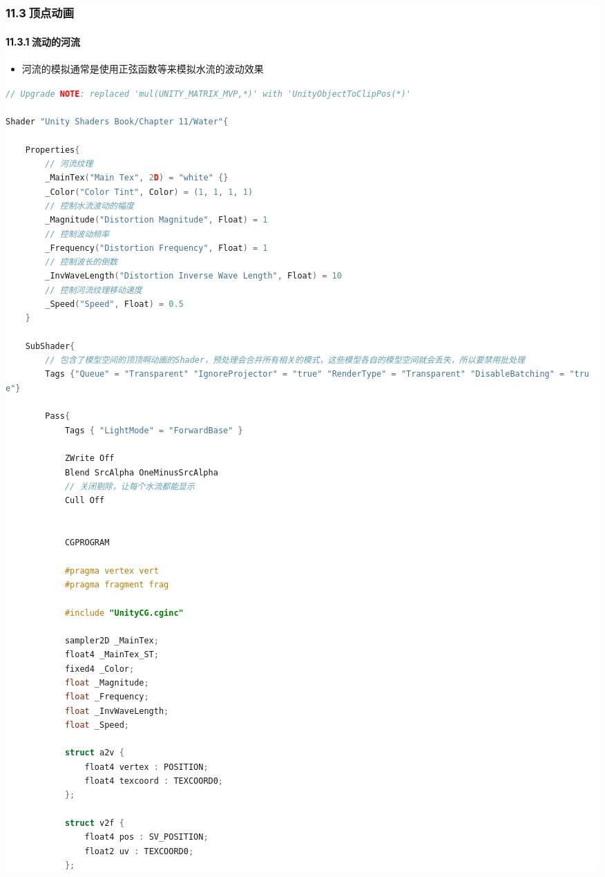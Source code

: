 ### 11.3 顶点动画

#### 11.3.1 流动的河流

- 河流的模拟通常是使用正弦函数等来模拟水流的波动效果

```c++
// Upgrade NOTE: replaced 'mul(UNITY_MATRIX_MVP,*)' with 'UnityObjectToClipPos(*)'

Shader "Unity Shaders Book/Chapter 11/Water"{
	
	Properties{
		// 河流纹理
		_MainTex("Main Tex", 2D) = "white" {}
		_Color("Color Tint", Color) = (1, 1, 1, 1)
		// 控制水流波动的幅度
		_Magnitude("Distortion Magnitude", Float) = 1
		// 控制波动频率
		_Frequency("Distortion Frequency", Float) = 1
		// 控制波长的倒数
		_InvWaveLength("Distortion Inverse Wave Length", Float) = 10
		// 控制河流纹理移动速度
		_Speed("Speed", Float) = 0.5
	}

	SubShader{
		// 包含了模型空间的顶顶啊动画的Shader，预处理会合并所有相关的模式，这些模型各自的模型空间就会丢失，所以要禁用批处理
		Tags {"Queue" = "Transparent" "IgnoreProjector" = "true" "RenderType" = "Transparent" "DisableBatching" = "true"}
		
		Pass{
			Tags { "LightMode" = "ForwardBase" }
		
			ZWrite Off 
			Blend SrcAlpha OneMinusSrcAlpha
			// 关闭剔除，让每个水流都能显示
			Cull Off 


			CGPROGRAM

			#pragma vertex vert 
			#pragma fragment frag 

			#include "UnityCG.cginc"

			sampler2D _MainTex;
			float4 _MainTex_ST;
			fixed4 _Color;
			float _Magnitude;
			float _Frequency;
			float _InvWaveLength;
			float _Speed;

			struct a2v {
				float4 vertex : POSITION;
				float4 texcoord : TEXCOORD0;
			};
			
			struct v2f {
				float4 pos : SV_POSITION;
				float2 uv : TEXCOORD0;
			};

```